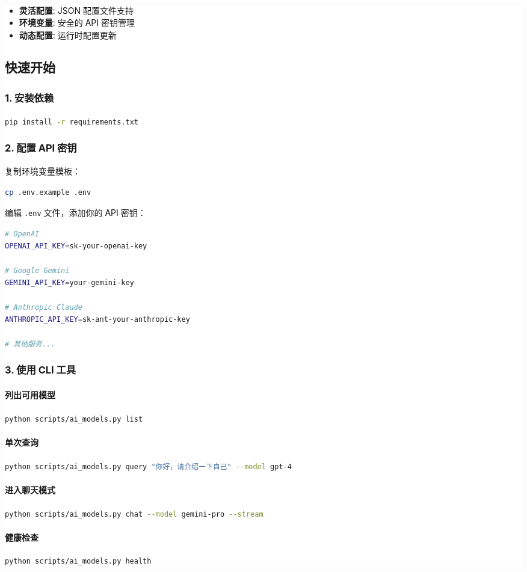 - **灵活配置**: JSON 配置文件支持
- **环境变量**: 安全的 API 密钥管理
- **动态配置**: 运行时配置更新

## 快速开始

### 1. 安装依赖

```bash
pip install -r requirements.txt
```

### 2. 配置 API 密钥

复制环境变量模板：
```bash
cp .env.example .env
```

编辑 `.env` 文件，添加你的 API 密钥：
```bash
# OpenAI
OPENAI_API_KEY=sk-your-openai-key

# Google Gemini
GEMINI_API_KEY=your-gemini-key

# Anthropic Claude
ANTHROPIC_API_KEY=sk-ant-your-anthropic-key

# 其他服务...
```

### 3. 使用 CLI 工具

#### 列出可用模型
```bash
python scripts/ai_models.py list
```

#### 单次查询
```bash
python scripts/ai_models.py query "你好，请介绍一下自己" --model gpt-4
```

#### 进入聊天模式
```bash
python scripts/ai_models.py chat --model gemini-pro --stream
```

#### 健康检查
```bash
python scripts/ai_models.py health
```
